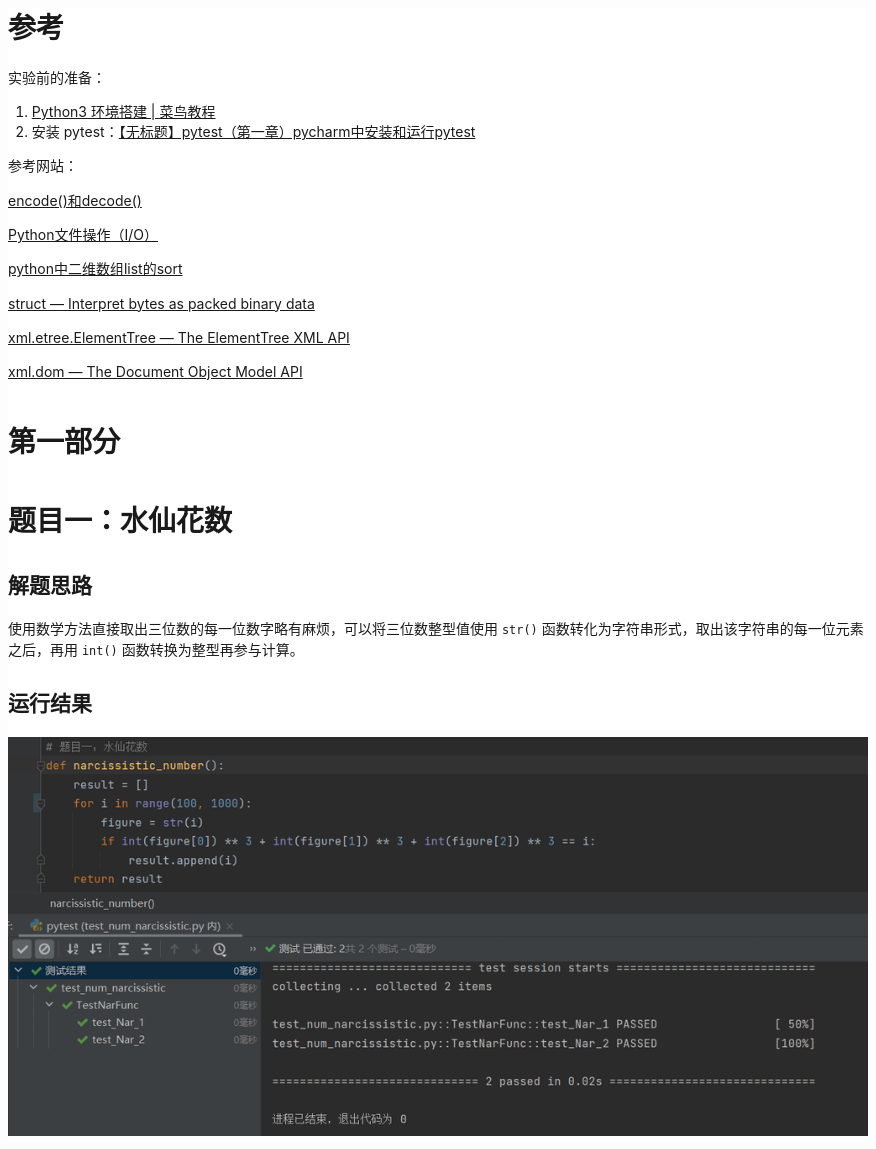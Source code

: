 # 参考

实验前的准备：

1. [Python3 环境搭建 | 菜鸟教程](https://www.runoob.com/python3/python3-install.html)
2. 安装 pytest：[【无标题】pytest（第一章）pycharm中安装和运行pytest](https://blog.csdn.net/weixin_51971787/article/details/129274025)

参考网站：

[encode()和decode()](https://blog.csdn.net/zhanghs1989/article/details/113890912)

[Python文件操作（I/O）](http://c.biancheng.net/python/file/)

[python中二维数组list的sort](https://blog.csdn.net/qq_36155746/article/details/105934256)

[struct — Interpret bytes as packed binary data](https://docs.python.org/3/library/struct.html#module-struct)

[xml.etree.ElementTree — The ElementTree XML API](https://docs.python.org/3.9/library/xml.etree.elementtree.html)

[xml.dom — The Document Object Model API](https://docs.python.org/3/library/xml.dom.html#documenttype-objects)

# 第一部分

# 题目一：水仙花数

## 解题思路

使用数学方法直接取出三位数的每一位数字略有麻烦，可以将三位数整型值使用 `str()` 函数转化为字符串形式，取出该字符串的每一位元素之后，再用 `int()` 函数转换为整型再参与计算。

## 运行结果

![](img/1-1.png)

